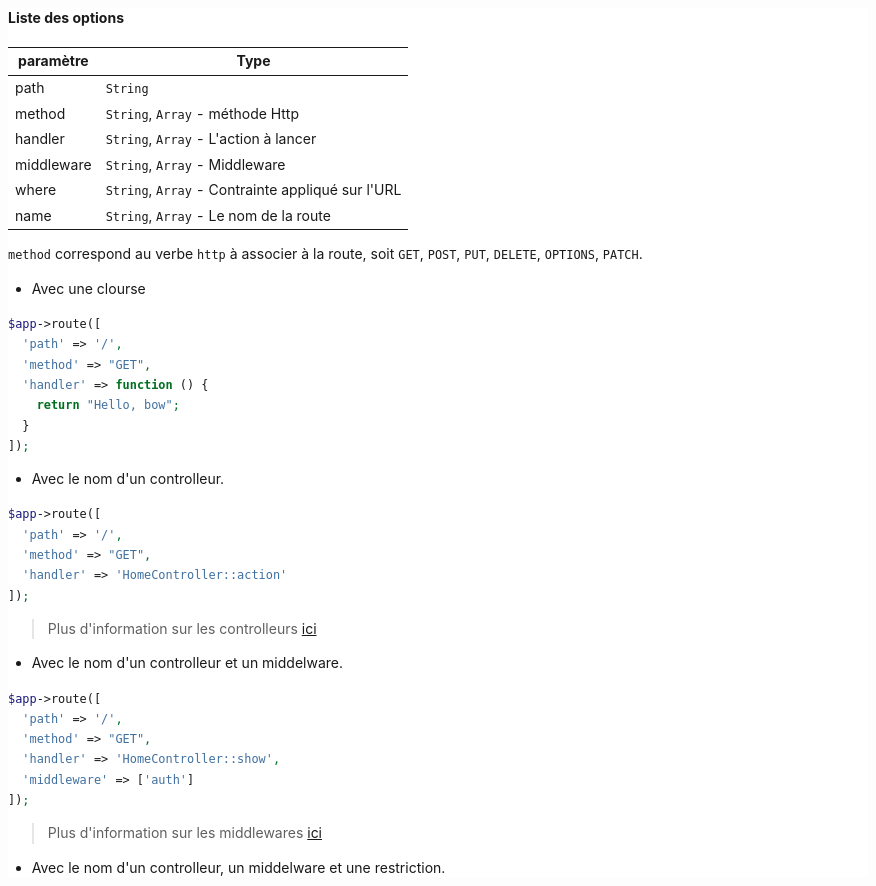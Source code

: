 #### Liste des options

| paramètre | Type |
|----------|------|
| path | `String` |
| method | `String`, `Array` - méthode Http |
| handler | `String`, `Array` - L'action à lancer |
| middleware | `String`, `Array` - Middleware |
| where  | `String`, `Array` - Contrainte appliqué sur l'URL |
| name | `String`, `Array` - Le nom de la route |

`method` correspond au verbe `http` à associer à la route, soit `GET`, `POST`, `PUT`, `DELETE`, `OPTIONS`, `PATCH`.

- Avec une clourse

```php
$app->route([
  'path' => '/',
  'method' => "GET",
  'handler' => function () {
    return "Hello, bow";
  }
]);
```

- Avec le nom d'un controlleur.

```php
$app->route([
  'path' => '/',
  'method' => "GET",
  'handler' => 'HomeController::action'
]);
```

> Plus d'information sur les controlleurs [ici](./controllers)

- Avec le nom d'un controlleur et un middelware.

```php
$app->route([
  'path' => '/',
  'method' => "GET",
  'handler' => 'HomeController::show',
  'middleware' => ['auth']
]);
```

> Plus d'information sur les middlewares [ici](./middleware)

- Avec le nom d'un controlleur, un middelware et une restriction.
